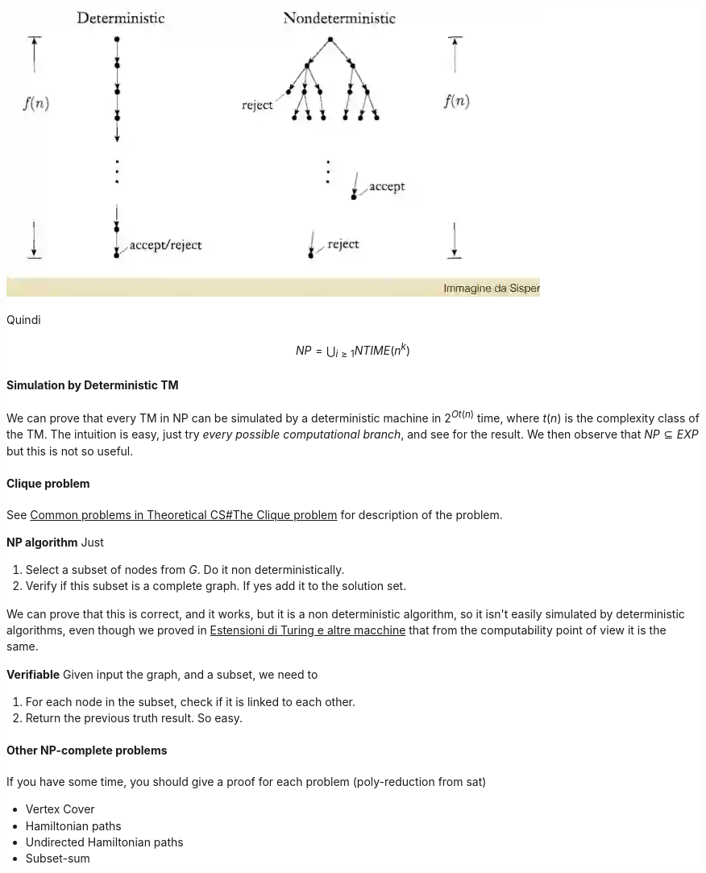![Time Complexity-20240314134202678](./static/images/time-complexity-20240314134202678.webp)

Quindi

$$
NP = \bigcup_{i\geq 1} NTIME(n^{k})
$$

#### Simulation by Deterministic TM
We can prove that every TM in NP can be simulated by a deterministic machine in $2^{Ot(n)}$ time, where $t(n)$ is the complexity class of the TM. The intuition is easy, just try *every possible computational branch*, and see for the result.
We then observe that $NP \subseteq EXP$ but this is not so useful.
#### Clique problem
See [Common problems in Theoretical CS#The Clique problem](./common-problems-in-theoretical-cs#the-clique-problem) for description of the problem.

**NP algorithm**
Just
1. Select a subset of nodes from $G$. Do it non deterministically.
2. Verify if this subset is a complete graph. If yes add it to the solution set.

We can prove that this is correct, and it works, but it is a non deterministic algorithm, so it isn't easily simulated by deterministic algorithms, even though we proved in [Estensioni di Turing e altre macchine](./estensioni-di-turing-e-altre-macchine) that from the computability point of view it is the same.

**Verifiable**
Given input the graph, and a subset, we need to
1. For each node in the subset, check if it is linked to each other.
2. Return the previous truth result.
So easy.

#### Other NP-complete problems
If you have some time, you should give a proof for each problem (poly-reduction from sat)
- Vertex Cover
- Hamiltonian paths
- Undirected Hamiltonian paths
- Subset-sum
